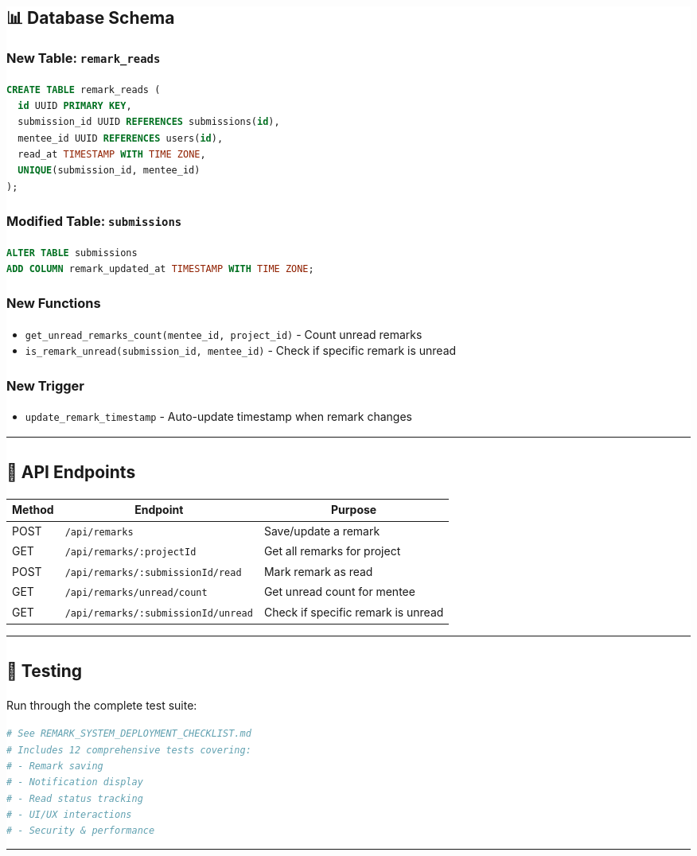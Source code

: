 ## 📊 Database Schema

### New Table: `remark_reads`
```sql
CREATE TABLE remark_reads (
  id UUID PRIMARY KEY,
  submission_id UUID REFERENCES submissions(id),
  mentee_id UUID REFERENCES users(id),
  read_at TIMESTAMP WITH TIME ZONE,
  UNIQUE(submission_id, mentee_id)
);
```

### Modified Table: `submissions`
```sql
ALTER TABLE submissions 
ADD COLUMN remark_updated_at TIMESTAMP WITH TIME ZONE;
```

### New Functions
- `get_unread_remarks_count(mentee_id, project_id)` - Count unread remarks
- `is_remark_unread(submission_id, mentee_id)` - Check if specific remark is unread

### New Trigger
- `update_remark_timestamp` - Auto-update timestamp when remark changes

---

## 🔌 API Endpoints

| Method | Endpoint | Purpose |
|--------|----------|---------|
| POST | `/api/remarks` | Save/update a remark |
| GET | `/api/remarks/:projectId` | Get all remarks for project |
| POST | `/api/remarks/:submissionId/read` | Mark remark as read |
| GET | `/api/remarks/unread/count` | Get unread count for mentee |
| GET | `/api/remarks/:submissionId/unread` | Check if specific remark is unread |

---

## 🧪 Testing

Run through the complete test suite:

```bash
# See REMARK_SYSTEM_DEPLOYMENT_CHECKLIST.md
# Includes 12 comprehensive tests covering:
# - Remark saving
# - Notification display
# - Read status tracking
# - UI/UX interactions
# - Security & performance
```

---